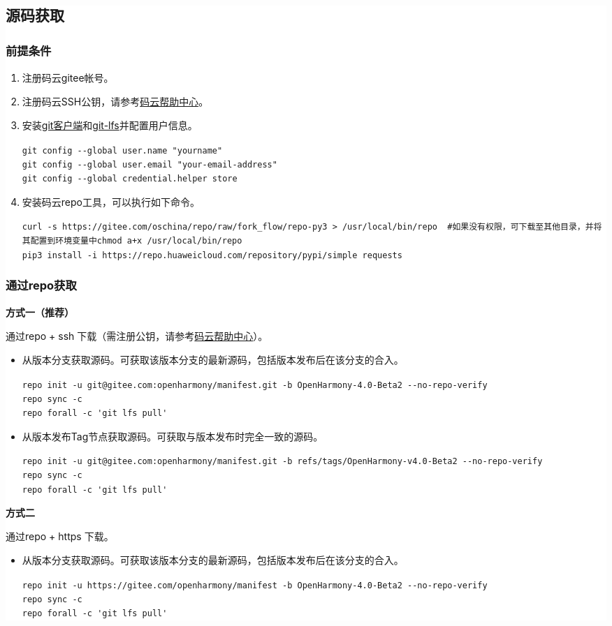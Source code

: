 
## 源码获取


### 前提条件

1. 注册码云gitee帐号。

2. 注册码云SSH公钥，请参考[码云帮助中心](https://gitee.com/help/articles/4191)。

3. 安装[git客户端](https://gitee.com/link?target=https%3A%2F%2Fgit-scm.com%2Fbook%2Fzh%2Fv2%2F%25E8%25B5%25B7%25E6%25AD%25A5-%25E5%25AE%2589%25E8%25A3%2585-Git)和[git-lfs](https://gitee.com/vcs-all-in-one/git-lfs?_from=gitee_search#downloading)并配置用户信息。
  
   ```
   git config --global user.name "yourname"
   git config --global user.email "your-email-address"
   git config --global credential.helper store
   ```

4. 安装码云repo工具，可以执行如下命令。
  
   ```
   curl -s https://gitee.com/oschina/repo/raw/fork_flow/repo-py3 > /usr/local/bin/repo  #如果没有权限，可下载至其他目录，并将其配置到环境变量中chmod a+x /usr/local/bin/repo
   pip3 install -i https://repo.huaweicloud.com/repository/pypi/simple requests
   ```


### 通过repo获取

**方式一（推荐）**

通过repo + ssh 下载（需注册公钥，请参考[码云帮助中心](https://gitee.com/help/articles/4191)）。

- 从版本分支获取源码。可获取该版本分支的最新源码，包括版本发布后在该分支的合入。
   ```
   repo init -u git@gitee.com:openharmony/manifest.git -b OpenHarmony-4.0-Beta2 --no-repo-verify
   repo sync -c
   repo forall -c 'git lfs pull'
   ```
   
- 从版本发布Tag节点获取源码。可获取与版本发布时完全一致的源码。
   ```
   repo init -u git@gitee.com:openharmony/manifest.git -b refs/tags/OpenHarmony-v4.0-Beta2 --no-repo-verify
   repo sync -c
   repo forall -c 'git lfs pull'
   ```

**方式二**

通过repo + https 下载。

- 从版本分支获取源码。可获取该版本分支的最新源码，包括版本发布后在该分支的合入。
   ```
   repo init -u https://gitee.com/openharmony/manifest -b OpenHarmony-4.0-Beta2 --no-repo-verify
   repo sync -c
   repo forall -c 'git lfs pull'
   ```
   